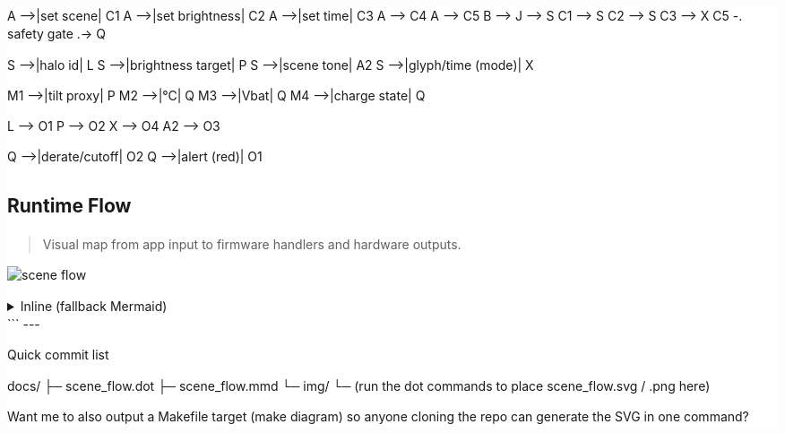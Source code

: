   A -->|set scene| C1
  A -->|set brightness| C2
  A -->|set time| C3
  A --> C4
  A --> C5
  B --> J --> S
  C1 --> S
  C2 --> S
  C3 --> X
  C5 -. safety gate .-> Q

  S -->|halo id| L
  S -->|brightness target| P
  S -->|scene tone| A2
  S -->|glyph/time (mode)| X

  M1 -->|tilt proxy| P
  M2 -->|°C| Q
  M3 -->|Vbat| Q
  M4 -->|charge state| Q

  L --> O1
  P --> O2
  X --> O4
  A2 --> O3

  Q -->|derate/cutoff| O2
  Q -->|alert (red)| O1


## Runtime Flow
> Visual map from app input to firmware handlers and hardware outputs.

![scene flow](docs/img/scene_flow.svg)

<details><summary>Inline (fallback Mermaid)</summary></details>
```
---

Quick commit list

docs/
├─ scene_flow.dot
├─ scene_flow.mmd
└─ img/
   └─ (run the dot commands to place scene_flow.svg / .png here)

Want me to also output a Makefile target (make diagram) so anyone cloning the repo can generate the SVG in one command?
